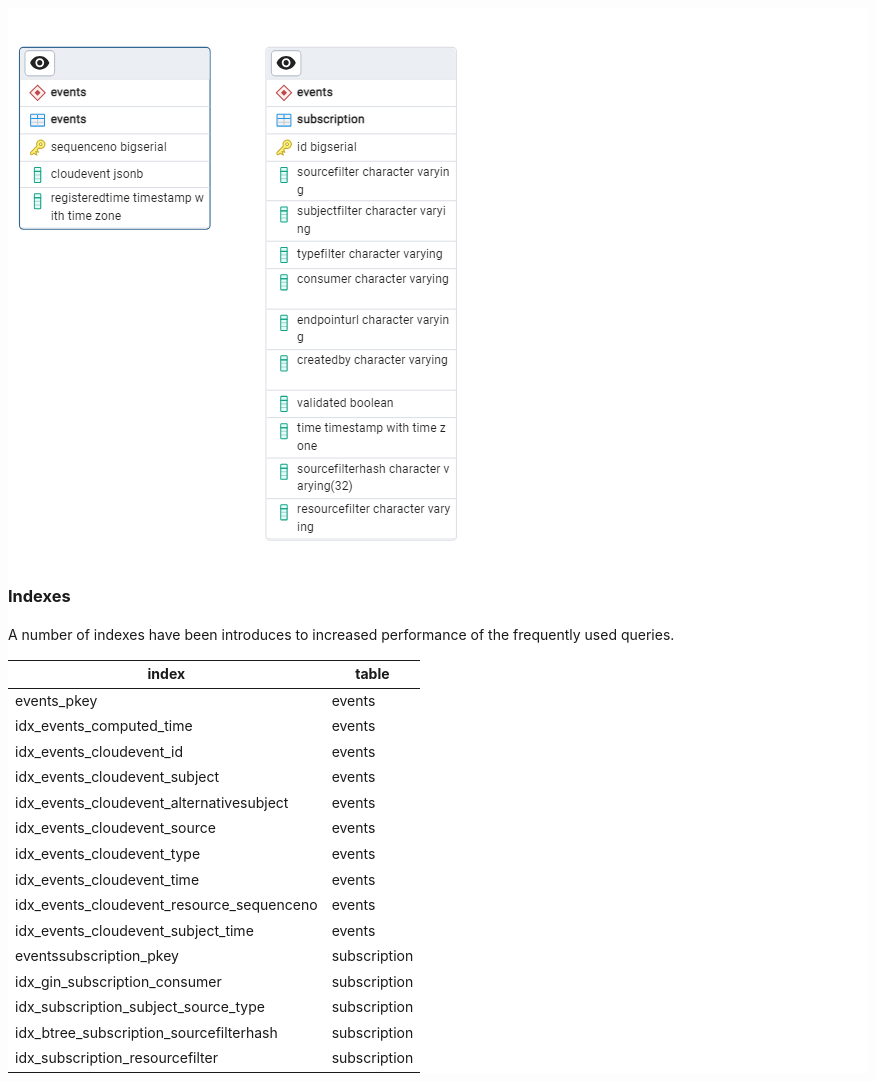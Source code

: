 ![Diagram of Events Database](db-schema.png "Diagram of Events Database")


### Indexes

A number of indexes have been introduces to increased performance of the frequently used queries.

| index                                   |table       |
|-----------------------------------------|------------|
|events_pkey                              |events      |
|idx_events_computed_time                 |events      |
|idx_events_cloudevent_id                 |events      |
|idx_events_cloudevent_subject            |events      |
|idx_events_cloudevent_alternativesubject |events      |
|idx_events_cloudevent_source             |events      |
|idx_events_cloudevent_type               |events      |
|idx_events_cloudevent_time               |events      |
|idx_events_cloudevent_resource_sequenceno|events      |
|idx_events_cloudevent_subject_time       |events      |
|eventssubscription_pkey                  |subscription|
|idx_gin_subscription_consumer            |subscription|
|idx_subscription_subject_source_type     |subscription|
|idx_btree_subscription_sourcefilterhash  |subscription|
|idx_subscription_resourcefilter          |subscription|
